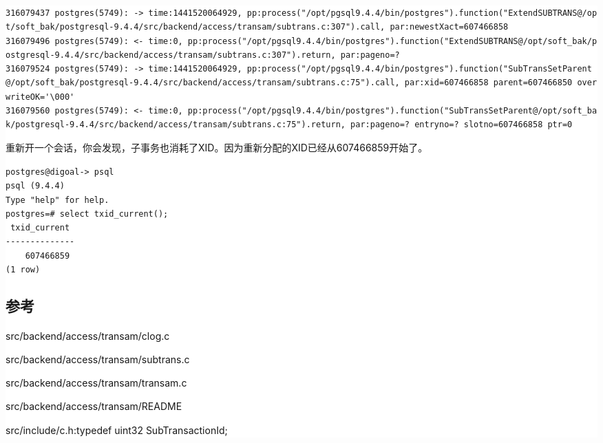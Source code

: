 ```  
316079437 postgres(5749): -> time:1441520064929, pp:process("/opt/pgsql9.4.4/bin/postgres").function("ExtendSUBTRANS@/opt/soft_bak/postgresql-9.4.4/src/backend/access/transam/subtrans.c:307").call, par:newestXact=607466858  
316079496 postgres(5749): <- time:0, pp:process("/opt/pgsql9.4.4/bin/postgres").function("ExtendSUBTRANS@/opt/soft_bak/postgresql-9.4.4/src/backend/access/transam/subtrans.c:307").return, par:pageno=?  
316079524 postgres(5749): -> time:1441520064929, pp:process("/opt/pgsql9.4.4/bin/postgres").function("SubTransSetParent@/opt/soft_bak/postgresql-9.4.4/src/backend/access/transam/subtrans.c:75").call, par:xid=607466858 parent=607466850 overwriteOK='\000'  
316079560 postgres(5749): <- time:0, pp:process("/opt/pgsql9.4.4/bin/postgres").function("SubTransSetParent@/opt/soft_bak/postgresql-9.4.4/src/backend/access/transam/subtrans.c:75").return, par:pageno=? entryno=? slotno=607466858 ptr=0  
```  
  
重新开一个会话，你会发现，子事务也消耗了XID。因为重新分配的XID已经从607466859开始了。  
  
```  
postgres@digoal-> psql  
psql (9.4.4)  
Type "help" for help.  
postgres=# select txid_current();  
 txid_current   
--------------  
    607466859  
(1 row)  
```  
  
## 参考  
src/backend/access/transam/clog.c  
  
src/backend/access/transam/subtrans.c  
  
src/backend/access/transam/transam.c  
  
src/backend/access/transam/README  
  
src/include/c.h:typedef uint32 SubTransactionId;  
  
  
  
  
  
  
  
  
  
  
  
  
  
  
  
  
  
  
  
  
  
  
  
  
  
  
  
  
  